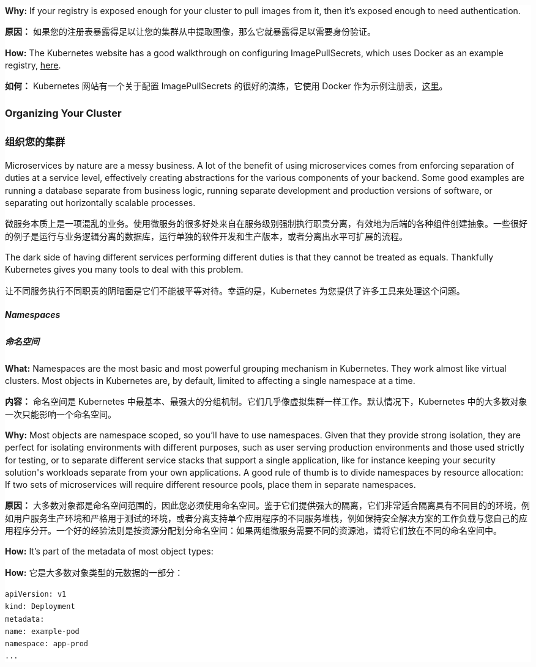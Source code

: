 **Why:** If your registry is exposed enough for your cluster to pull images from it, then it’s exposed enough to need authentication.

**原因：** 如果您的注册表暴露得足以让您的集群从中提取图像，那么它就暴露得足以需要身份验证。

**How:** The Kubernetes website has a good walkthrough on configuring ImagePullSecrets, which uses Docker as an example registry, [here](https://kubernetes.io/docs/tasks/configure-pod-container/pull-image-private-registry/#log-in-to-docker).

**如何：** Kubernetes 网站有一个关于配置 ImagePullSecrets 的很好的演练，它使用 Docker 作为示例注册表，[这里](https://kubernetes.io/docs/tasks/configure-pod-container/pull-image-private-registry/#log-in-to-docker)。

### Organizing Your Cluster

### 组织您的集群

Microservices by nature are a messy business. A lot of the benefit of using microservices comes from enforcing separation of duties at a service level, effectively creating abstractions for the various components of your backend. Some good examples are running a database separate from business logic, running separate development and production versions of software, or separating out horizontally scalable processes.

微服务本质上是一项混乱的业务。使用微服务的很多好处来自在服务级别强制执行职责分离，有效地为后端的各种组件创建抽象。一些很好的例子是运行与业务逻辑分离的数据库，运行单独的软件开发和生产版本，或者分离出水平可扩展的流程。

The dark side of having different services performing different duties is that they cannot be treated as equals. Thankfully Kubernetes gives you many tools to deal with this problem.

让不同服务执行不同职责的阴暗面是它们不能被平等对待。幸运的是，Kubernetes 为您提供了许多工具来处理这个问题。

##### Namespaces

##### 命名空间

**What:** Namespaces are the most basic and most powerful grouping mechanism in Kubernetes. They work almost like virtual clusters. Most objects in Kubernetes are, by default, limited to affecting a single namespace at a time. 

**内容：** 命名空间是 Kubernetes 中最基本、最强大的分组机制。它们几乎像虚拟集群一样工作。默认情况下，Kubernetes 中的大多数对象一次只能影响一个命名空间。

**Why:** Most objects are namespace scoped, so you’ll have to use namespaces. Given that they provide strong isolation, they are perfect for isolating environments with different purposes, such as user serving production environments and those used strictly for testing, or to separate different service stacks that support a single application, like for instance keeping your security solution's workloads separate from your own applications. A good rule of thumb is to divide namespaces by resource allocation: If two sets of microservices will require different resource pools, place them in separate namespaces.

**原因：** 大多数对象都是命名空间范围的，因此您必须使用命名空间。鉴于它们提供强大的隔离，它们非常适合隔离具有不同目的的环境，例如用户服务生产环境和严格用于测试的环境，或者分离支持单个应用程序的不同服务堆栈，例如保持安全解决方案的工作负载与您自己的应用程序分开。一个好的经验法则是按资源分配划分命名空间：如果两组微服务需要不同的资源池，请将它们放在不同的命名空间中。

**How:** It’s part of the metadata of most object types:

**How:** 它是大多数对象类型的元数据的一部分：

```
apiVersion: v1
kind: Deployment
metadata:
name: example-pod
namespace: app-prod
...

```
